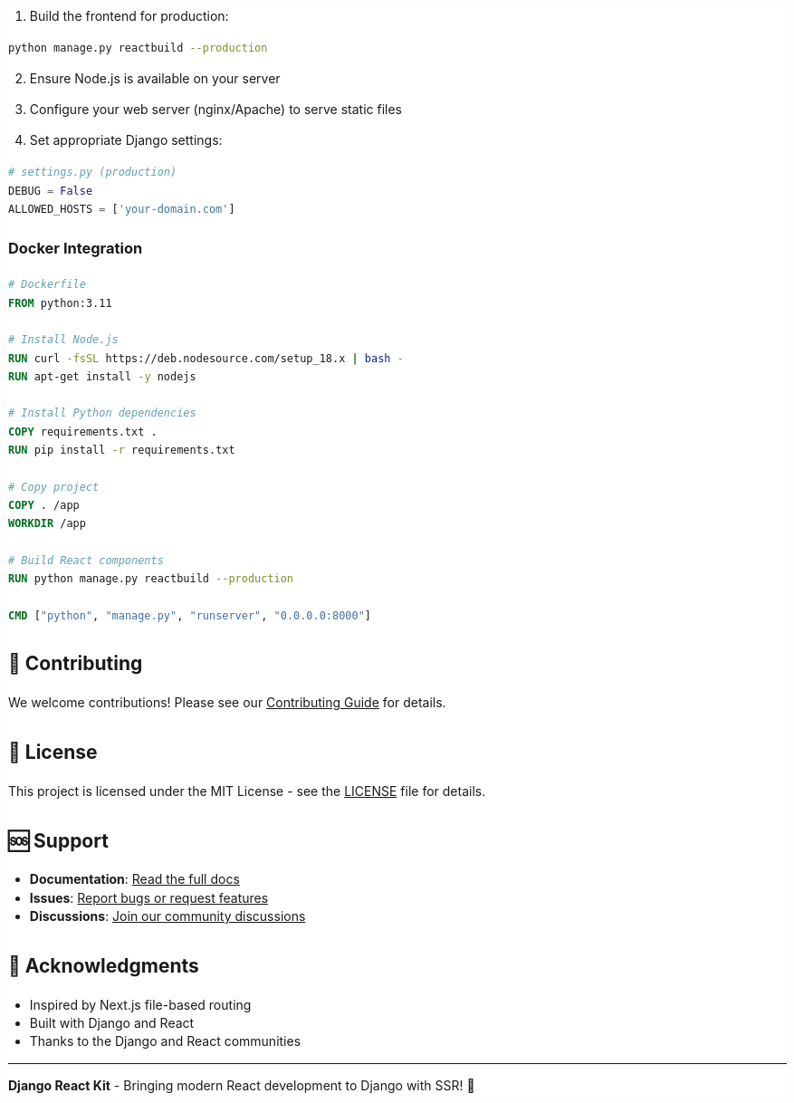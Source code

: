 1. Build the frontend for production:
```bash
python manage.py reactbuild --production
```

2. Ensure Node.js is available on your server

3. Configure your web server (nginx/Apache) to serve static files

4. Set appropriate Django settings:
```python
# settings.py (production)
DEBUG = False
ALLOWED_HOSTS = ['your-domain.com']
```

### Docker Integration

```dockerfile
# Dockerfile
FROM python:3.11

# Install Node.js
RUN curl -fsSL https://deb.nodesource.com/setup_18.x | bash -
RUN apt-get install -y nodejs

# Install Python dependencies
COPY requirements.txt .
RUN pip install -r requirements.txt

# Copy project
COPY . /app
WORKDIR /app

# Build React components
RUN python manage.py reactbuild --production

CMD ["python", "manage.py", "runserver", "0.0.0.0:8000"]
```

## 🤝 Contributing

We welcome contributions! Please see our [Contributing Guide](CONTRIBUTING.md) for details.

## 📄 License

This project is licensed under the MIT License - see the [LICENSE](LICENSE) file for details.

## 🆘 Support

- **Documentation**: [Read the full docs](https://django-react-kit.readthedocs.io/)
- **Issues**: [Report bugs or request features](https://github.com/django-react-kit/django-react-kit/issues)
- **Discussions**: [Join our community discussions](https://github.com/django-react-kit/django-react-kit/discussions)

## 🙏 Acknowledgments

- Inspired by Next.js file-based routing
- Built with Django and React
- Thanks to the Django and React communities

---

**Django React Kit** - Bringing modern React development to Django with SSR! 🎉